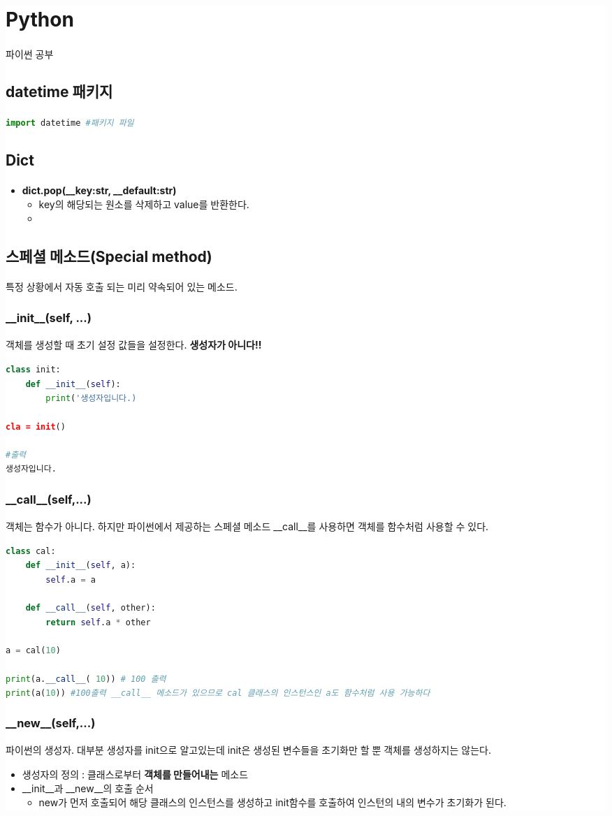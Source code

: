 # Python
파이썬 공부

## datetime 패키지
```python
import datetime #패키지 파일 
```

## Dict

* **dict.pop(__key:str, __default:str)**
    + key의 해당되는 원소를 삭제하고 value를 반환한다.
    + 

## 스페셜 메소드(Special method)
특정 상황에서 자동 호출 되는 미리 약속되어 있는 메소드.

### \_\_init\_\_(self, ...)
객체를 생성할 때 초기 설정 값들을 설정한다. **생성자가 아니다!!**
```python
class init:
    def __init__(self):
        print('생성자입니다.)

cla = init()

#출력
생성자입니다.
```

### \_\_call\_\_(self,...)
객체는 함수가 아니다. 하지만 파이썬에서 제공하는 스페셜 메소드 \_\_call\_\_를 사용하면 객체를 함수처럼 사용할 수 있다.
```python
class cal:
    def __init__(self, a):
        self.a = a
        
    def __call__(self, other):
        return self.a * other

a = cal(10)

print(a.__call__( 10)) # 100 출력 
print(a(10)) #100출력 __call__ 메소드가 있으므로 cal 클래스의 인스턴스인 a도 함수처럼 사용 가능하다
```

### \_\_new\_\_(self,...)
파이썬의 생성자. 대부분 생성자를 init으로 알고있는데 init은 생성된 변수들을 초기화만 할 뿐 객체를 생성하지는 않는다.  
* 생성자의 정의 : 클래스로부터 **객체를 만들어내는** 메소드 
* \_\_init\_\_과 \_\_new\_\_의 호출 순서
    + new가 먼저 호출되어 해당 클래스의 인스턴스를 생성하고 init함수를 호출하여 인스턴의 내의 변수가 초기화가 된다.
